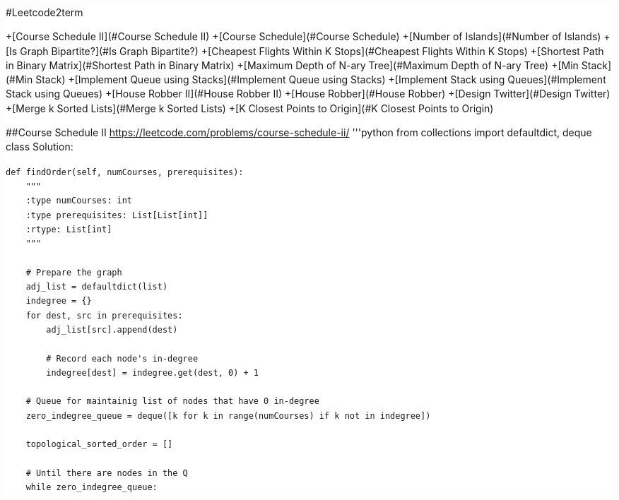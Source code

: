#Leetcode2term

+[Course Schedule II](#Course Schedule II)
+[Course Schedule](#Course Schedule)
+[Number of Islands](#Number of Islands)
+[Is Graph Bipartite?](#Is Graph Bipartite?)
+[Cheapest Flights Within K Stops](#Cheapest Flights Within K Stops)
+[Shortest Path in Binary Matrix](#Shortest Path in Binary Matrix)
+[Maximum Depth of N-ary Tree](#Maximum Depth of N-ary Tree)
+[Min Stack](#Min Stack)
+[Implement Queue using Stacks](#Implement Queue using Stacks)
+[Implement Stack using Queues](#Implement Stack using Queues)
+[House Robber II](#House Robber II)
+[House Robber](#House Robber)
+[Design Twitter](#Design Twitter)
+[Merge k Sorted Lists](#Merge k Sorted Lists)
+[K Closest Points to Origin](#K Closest Points to Origin)


##Course Schedule II
https://leetcode.com/problems/course-schedule-ii/
'''python
from collections import defaultdict, deque
class Solution:

    def findOrder(self, numCourses, prerequisites):
        """
        :type numCourses: int
        :type prerequisites: List[List[int]]
        :rtype: List[int]
        """

        # Prepare the graph
        adj_list = defaultdict(list)
        indegree = {}
        for dest, src in prerequisites:
            adj_list[src].append(dest)

            # Record each node's in-degree
            indegree[dest] = indegree.get(dest, 0) + 1

        # Queue for maintainig list of nodes that have 0 in-degree
        zero_indegree_queue = deque([k for k in range(numCourses) if k not in indegree])

        topological_sorted_order = []

        # Until there are nodes in the Q
        while zero_indegree_queue:
